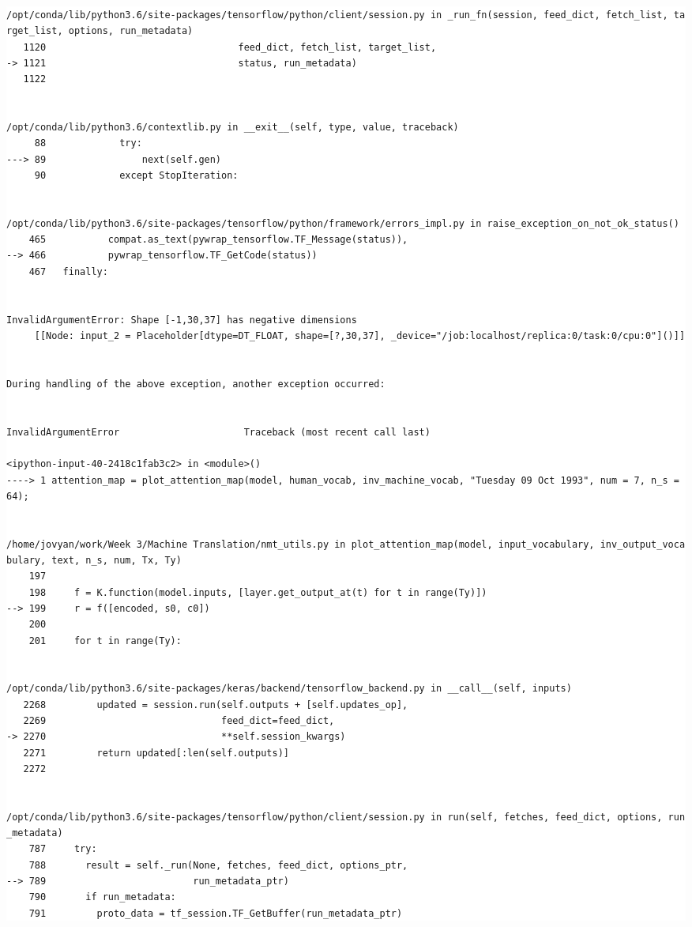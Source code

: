 
    /opt/conda/lib/python3.6/site-packages/tensorflow/python/client/session.py in _run_fn(session, feed_dict, fetch_list, target_list, options, run_metadata)
       1120                                  feed_dict, fetch_list, target_list,
    -> 1121                                  status, run_metadata)
       1122 


    /opt/conda/lib/python3.6/contextlib.py in __exit__(self, type, value, traceback)
         88             try:
    ---> 89                 next(self.gen)
         90             except StopIteration:


    /opt/conda/lib/python3.6/site-packages/tensorflow/python/framework/errors_impl.py in raise_exception_on_not_ok_status()
        465           compat.as_text(pywrap_tensorflow.TF_Message(status)),
    --> 466           pywrap_tensorflow.TF_GetCode(status))
        467   finally:


    InvalidArgumentError: Shape [-1,30,37] has negative dimensions
    	 [[Node: input_2 = Placeholder[dtype=DT_FLOAT, shape=[?,30,37], _device="/job:localhost/replica:0/task:0/cpu:0"]()]]

    
    During handling of the above exception, another exception occurred:


    InvalidArgumentError                      Traceback (most recent call last)

    <ipython-input-40-2418c1fab3c2> in <module>()
    ----> 1 attention_map = plot_attention_map(model, human_vocab, inv_machine_vocab, "Tuesday 09 Oct 1993", num = 7, n_s = 64);
    

    /home/jovyan/work/Week 3/Machine Translation/nmt_utils.py in plot_attention_map(model, input_vocabulary, inv_output_vocabulary, text, n_s, num, Tx, Ty)
        197 
        198     f = K.function(model.inputs, [layer.get_output_at(t) for t in range(Ty)])
    --> 199     r = f([encoded, s0, c0])
        200 
        201     for t in range(Ty):


    /opt/conda/lib/python3.6/site-packages/keras/backend/tensorflow_backend.py in __call__(self, inputs)
       2268         updated = session.run(self.outputs + [self.updates_op],
       2269                               feed_dict=feed_dict,
    -> 2270                               **self.session_kwargs)
       2271         return updated[:len(self.outputs)]
       2272 


    /opt/conda/lib/python3.6/site-packages/tensorflow/python/client/session.py in run(self, fetches, feed_dict, options, run_metadata)
        787     try:
        788       result = self._run(None, fetches, feed_dict, options_ptr,
    --> 789                          run_metadata_ptr)
        790       if run_metadata:
        791         proto_data = tf_session.TF_GetBuffer(run_metadata_ptr)
